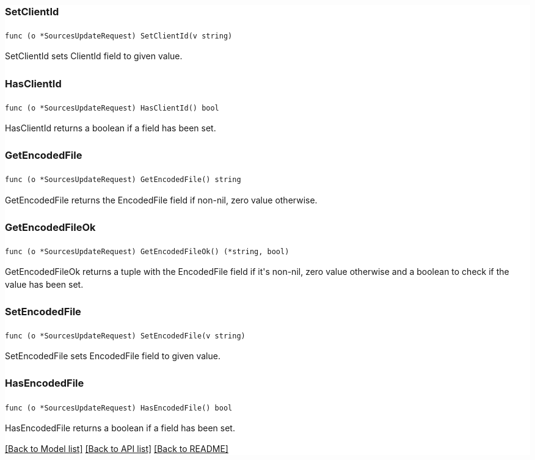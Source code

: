 ### SetClientId

`func (o *SourcesUpdateRequest) SetClientId(v string)`

SetClientId sets ClientId field to given value.

### HasClientId

`func (o *SourcesUpdateRequest) HasClientId() bool`

HasClientId returns a boolean if a field has been set.

### GetEncodedFile

`func (o *SourcesUpdateRequest) GetEncodedFile() string`

GetEncodedFile returns the EncodedFile field if non-nil, zero value otherwise.

### GetEncodedFileOk

`func (o *SourcesUpdateRequest) GetEncodedFileOk() (*string, bool)`

GetEncodedFileOk returns a tuple with the EncodedFile field if it's non-nil, zero value otherwise
and a boolean to check if the value has been set.

### SetEncodedFile

`func (o *SourcesUpdateRequest) SetEncodedFile(v string)`

SetEncodedFile sets EncodedFile field to given value.

### HasEncodedFile

`func (o *SourcesUpdateRequest) HasEncodedFile() bool`

HasEncodedFile returns a boolean if a field has been set.


[[Back to Model list]](../README.md#documentation-for-models) [[Back to API list]](../README.md#documentation-for-api-endpoints) [[Back to README]](../README.md)


